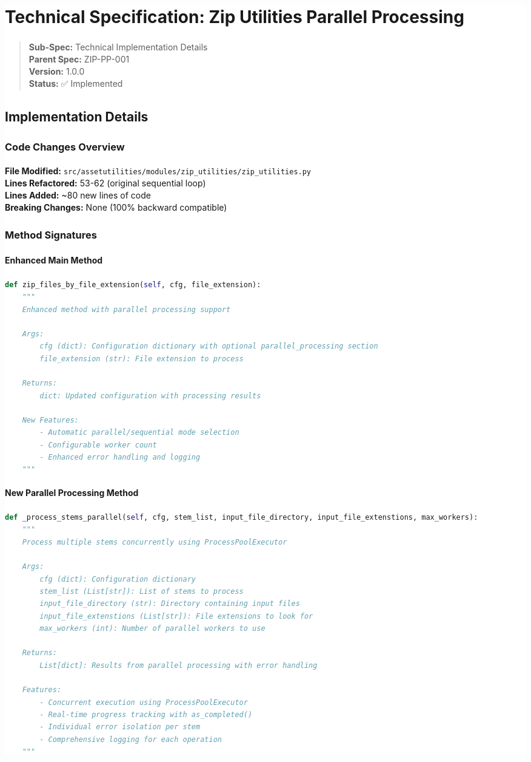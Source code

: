 # Technical Specification: Zip Utilities Parallel Processing

> **Sub-Spec:** Technical Implementation Details  
> **Parent Spec:** ZIP-PP-001  
> **Version:** 1.0.0  
> **Status:** ✅ Implemented  

## Implementation Details

### Code Changes Overview

**File Modified:** `src/assetutilities/modules/zip_utilities/zip_utilities.py`  
**Lines Refactored:** 53-62 (original sequential loop)  
**Lines Added:** ~80 new lines of code  
**Breaking Changes:** None (100% backward compatible)  

### Method Signatures

#### Enhanced Main Method
```python
def zip_files_by_file_extension(self, cfg, file_extension):
    """
    Enhanced method with parallel processing support
    
    Args:
        cfg (dict): Configuration dictionary with optional parallel_processing section
        file_extension (str): File extension to process
        
    Returns:
        dict: Updated configuration with processing results
        
    New Features:
        - Automatic parallel/sequential mode selection
        - Configurable worker count
        - Enhanced error handling and logging
    """
```

#### New Parallel Processing Method
```python
def _process_stems_parallel(self, cfg, stem_list, input_file_directory, input_file_extenstions, max_workers):
    """
    Process multiple stems concurrently using ProcessPoolExecutor
    
    Args:
        cfg (dict): Configuration dictionary
        stem_list (List[str]): List of stems to process
        input_file_directory (str): Directory containing input files
        input_file_extenstions (List[str]): File extensions to look for
        max_workers (int): Number of parallel workers to use
        
    Returns:
        List[dict]: Results from parallel processing with error handling
        
    Features:
        - Concurrent execution using ProcessPoolExecutor
        - Real-time progress tracking with as_completed()
        - Individual error isolation per stem
        - Comprehensive logging for each operation
    """
```